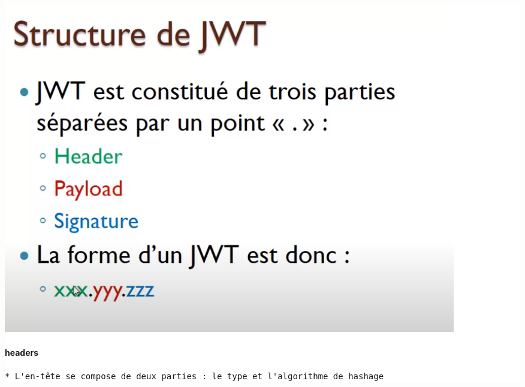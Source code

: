 ![img](3-jwt-structure.PNG)

#### headers

<pre>
* L'en-tête se compose de deux parties : le type et l'algorithme de hashage 
</pre>

